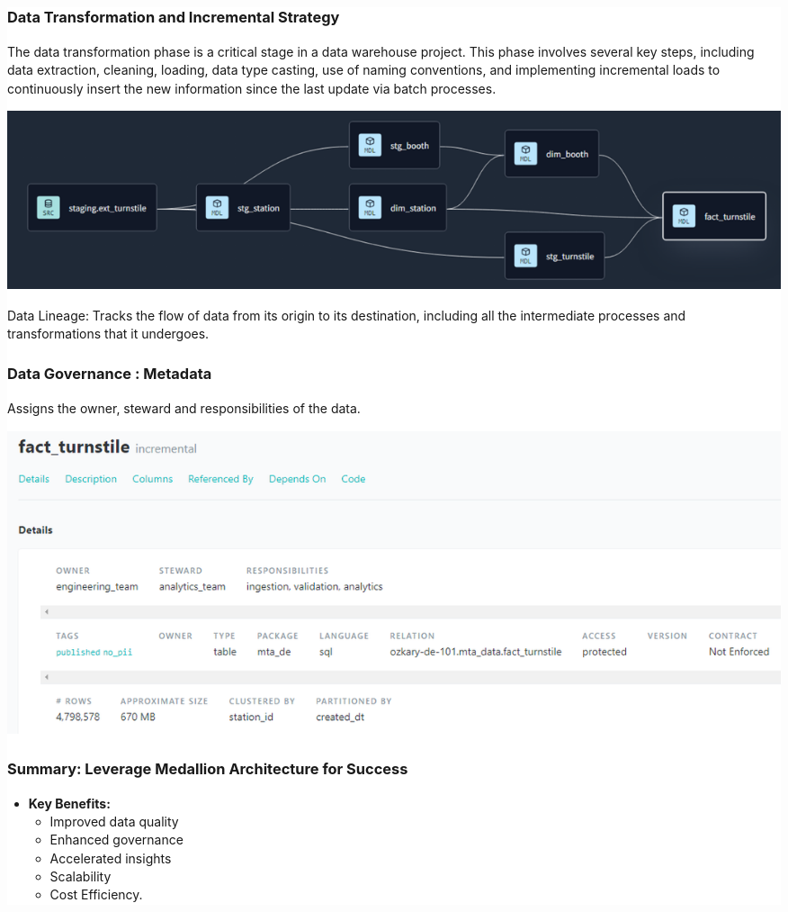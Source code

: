 ### Data Transformation and Incremental Strategy

The data transformation phase is a critical stage in a data warehouse project. This phase involves several key steps, including data extraction, cleaning, loading, data type casting, use of naming conventions, and implementing incremental loads to continuously insert the new information since the last update via batch processes.

![Data Engineering Process Fundamentals - Data transformation lineage](../../assets/2024/ozkary-data-engineering-process-lineage.png "Data Engineering Process Fundamentals -  Data transformation lineage")

Data Lineage: Tracks the flow of data from its origin to its destination, including all the intermediate processes and transformations that it undergoes. 

### Data Governance : Metadata

Assigns the owner, steward and responsibilities of the data.

![Data Engineering Process Fundamentals - Medallion Architecture Governance Metadata ](../../assets/2024/ozkary-data-engineering-process-fundamentals-medallion-architecture-metadata.png "Data Engineering Process Fundamentals - Medallion Architecture Governance metadata")

### Summary: Leverage Medallion Architecture for Success

* **Key Benefits:** 
  * Improved data quality
  * Enhanced governance
  * Accelerated insights
  * Scalability
  * Cost Efficiency.
